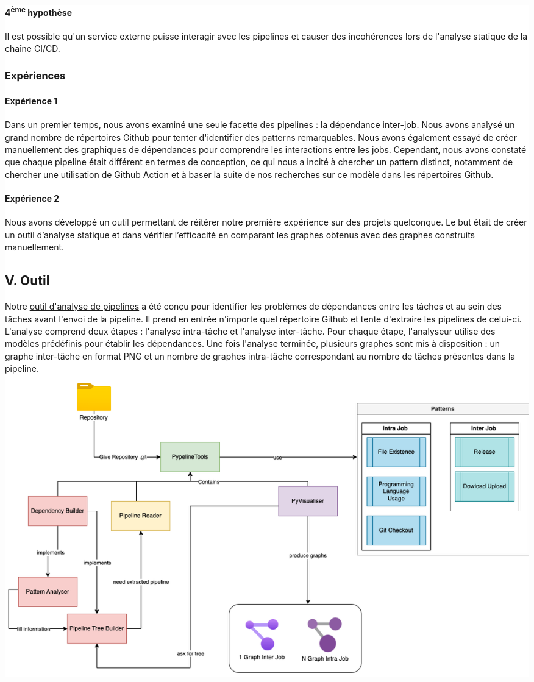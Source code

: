 #### 4<sup>ème</sup> hypothèse
Il est possible qu'un service externe puisse interagir avec les pipelines et causer des incohérences lors de l'analyse statique de la chaîne CI/CD.

### Expériences
#### Expérience 1
Dans un premier temps, nous avons examiné une seule facette des pipelines : la dépendance inter-job. Nous avons analysé un grand nombre de répertoires Github pour tenter d'identifier des patterns remarquables. Nous avons également essayé de créer manuellement des graphiques de dépendances pour comprendre les interactions entre les jobs. Cependant, nous avons constaté que chaque pipeline était différent en termes de conception, ce qui nous a incité à chercher un pattern distinct, notamment de chercher une utilisation de Github Action et à baser la suite de nos recherches sur ce modèle dans les répertoires Github.

#### Expérience 2
Nous avons développé un outil permettant de réitérer notre première expérience sur des projets quelconque. Le but était de créer un outil d’analyse statique et dans vérifier l’efficacité en comparant les graphes obtenus avec des graphes construits manuellement.

## V. Outil
Notre [outil d'analyse de pipelines](https://github.com/FernandesWilliam/retro) a été conçu pour identifier les problèmes de dépendances entre les tâches et au sein des tâches avant l'envoi de la pipeline. Il prend en entrée n'importe quel répertoire Github et tente d'extraire les pipelines de celui-ci. L'analyse comprend deux étapes : l'analyse intra-tâche et l'analyse inter-tâche. Pour chaque étape, l'analyseur utilise des modèles prédéfinis pour établir les dépendances. Une fois l'analyse terminée, plusieurs graphes sont mis à disposition : un graphe inter-tâche en format PNG et un nombre de graphes intra-tâche correspondant au nombre de tâches présentes dans la pipeline.

![Illustration de l'outil](./assets/images/tool_architecture.png)
